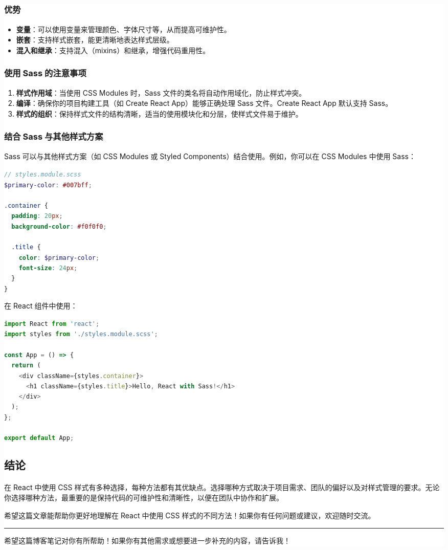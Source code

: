 ### 优势

- **变量**：可以使用变量来管理颜色、字体尺寸等，从而提高可维护性。
- **嵌套**：支持样式嵌套，能更清晰地表达样式层级。
- **混入和继承**：支持混入（mixins）和继承，增强代码重用性。

### 使用 Sass 的注意事项

1. **样式作用域**：当使用 CSS Modules 时，Sass 文件的类名将自动作用域化，防止样式冲突。
2. **编译**：确保你的项目构建工具（如 Create React App）能够正确处理 Sass 文件。Create React App 默认支持 Sass。
3. **样式的组织**：保持样式文件的结构清晰，适当的使用模块化和分层，使样式文件易于维护。

### 结合 Sass 与其他样式方案

Sass 可以与其他样式方案（如 CSS Modules 或 Styled Components）结合使用。例如，你可以在 CSS Modules 中使用 Sass：

```scss
// styles.module.scss
$primary-color: #007bff;

.container {
  padding: 20px;
  background-color: #f0f0f0;

  .title {
    color: $primary-color;
    font-size: 24px;
  }
}
```

在 React 组件中使用：

```javascript
import React from 'react';
import styles from './styles.module.scss';

const App = () => {
  return (
    <div className={styles.container}>
      <h1 className={styles.title}>Hello, React with Sass!</h1>
    </div>
  );
};

export default App;
```


## 结论

在 React 中使用 CSS 样式有多种选择，每种方法都有其优缺点。选择哪种方式取决于项目需求、团队的偏好以及对样式管理的要求。无论你选择哪种方法，最重要的是保持代码的可维护性和清晰性，以便在团队中协作和扩展。

希望这篇文章能帮助你更好地理解在 React 中使用 CSS 样式的不同方法！如果你有任何问题或建议，欢迎随时交流。

--- 

希望这篇博客笔记对你有所帮助！如果你有其他需求或想要进一步补充的内容，请告诉我！